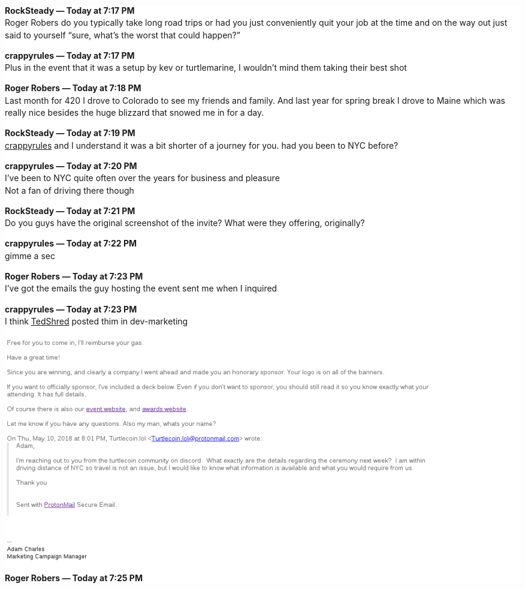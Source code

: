 **RockSteady — Today at 7:17 PM**  
Roger Robers do you typically take long road trips or had you just conveniently quit your job at the time and on the way out just said to yourself “sure, what’s the worst that could happen?”

**crappyrules — Today at 7:17 PM**  
Plus in the event that it was a setup by kev or turtlemarine, I wouldn’t mind them taking their best shot

**Roger Robers — Today at 7:18 PM**  
Last month for 420 I drove to Colorado to see my friends and family. And last year for spring break I drove to Maine which was really nice besides the huge blizzard that snowed me in for a day.

**RockSteady — Today at 7:19 PM**  
[crappyrules](http://twitter.com/crappyrules) and I understand it was a bit shorter of a journey for you. had you been to NYC before?

**crappyrules — Today at 7:20 PM**  
I’ve been to NYC quite often over the years for business and pleasure  
Not a fan of driving there though

**RockSteady — Today at 7:21 PM**  
Do you guys have the original screenshot of the invite? What were they offering, originally?

**crappyrules — Today at 7:22 PM**  
gimme a sec

**Roger Robers — Today at 7:23 PM**  
I’ve got the emails the guy hosting the event sent me when I inquired

**crappyrules — Today at 7:23 PM**  
I think [TedShred](http://twitter.com/TedShred) posted thim in dev-marketing

![](./images/19FO56WYAf_BJC1TEsTDcCg.png)

**Roger Robers — Today at 7:25 PM**
